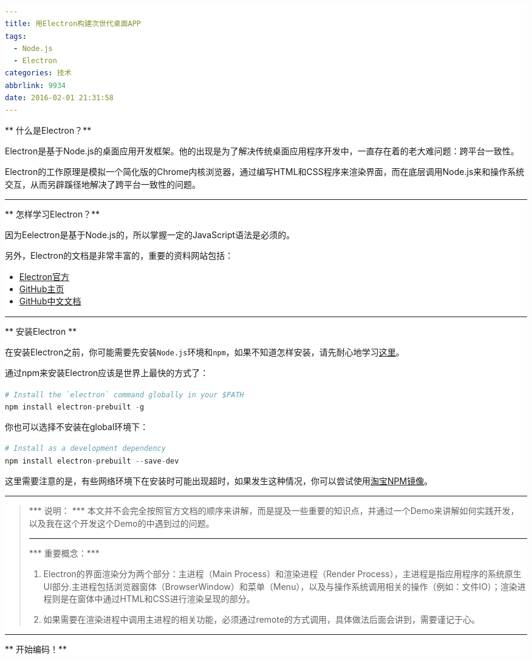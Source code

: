 ```yaml
---
title: 用Electron构建次世代桌面APP
tags:
  - Node.js
  - Electron
categories: 技术
abbrlink: 9934
date: 2016-02-01 21:31:58
---
```

** 什么是Electron？**

Electron是基于Node.js的桌面应用开发框架。他的出现是为了解决传统桌面应用程序开发中，一直存在着的老大难问题：跨平台一致性。

Electron的工作原理是模拟一个简化版的Chrome内核浏览器，通过编写HTML和CSS程序来渲染界面，而在底层调用Node.js来和操作系统交互，从而另辟蹊径地解决了跨平台一致性的问题。

***
** 怎样学习Electron？**

因为Eelectron是基于Node.js的，所以掌握一定的JavaScript语法是必须的。

另外，Electron的文档是非常丰富的，重要的资料网站包括：

* [Electron官方](http://electron.atom.io/)
* [GitHub主页](https://github.com/atom/electron)
* [GitHub中文文档](https://github.com/atom/electron/tree/master/docs-translations/zh-CN)
***
** 安装Electron **

在安装Electron之前，你可能需要先安装`Node.js`环境和`npm`，如果不知道怎样安装，请先耐心地学习[这里](https://nodejs.org/en/)。

通过npm来安装Electron应该是世界上最快的方式了：

```python
# Install the `electron` command globally in your $PATH
npm install electron-prebuilt -g
```
你也可以选择不安装在global环境下：
```python
# Install as a development dependency
npm install electron-prebuilt --save-dev
```
这里需要注意的是，有些网络环境下在安装时可能出现超时，如果发生这种情况，你可以尝试使用[淘宝NPM镜像](http://npm.taobao.org/)。
***
> *** 说明： ***
> 本文并不会完全按照官方文档的顺序来讲解，而是提及一些重要的知识点，并通过一个Demo来讲解如何实践开发，以及我在这个开发这个Demo的中遇到过的问题。
> ***
> *** 重要概念：***
>
> 1. Electron的界面渲染分为两个部分：主进程（Main Process）和渲染进程（Render Process），主进程是指应用程序的系统原生UI部分.主进程包括浏览器窗体（BrowserWindow）和菜单（Menu），以及与操作系统调用相关的操作（例如：文件IO）；渲染进程则是在窗体中通过HTML和CSS进行渲染呈现的部分。
>
> 2. 如果需要在渲染进程中调用主进程的相关功能，必须通过remote的方式调用，具体做法后面会讲到，需要谨记于心。

***
** 开始编码！**

